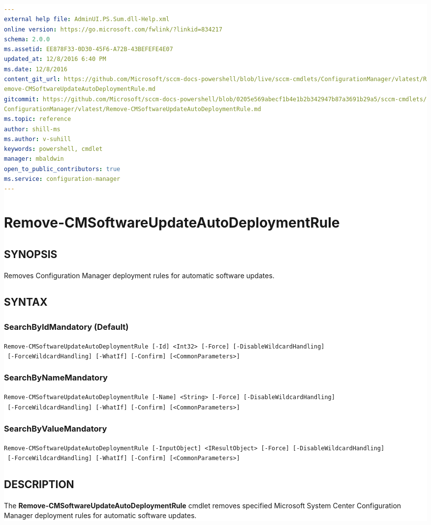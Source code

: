```yaml
---
external help file: AdminUI.PS.Sum.dll-Help.xml
online version: https://go.microsoft.com/fwlink/?linkid=834217
schema: 2.0.0
ms.assetid: EE878F33-0D30-45F6-A72B-43BEFEFE4E07
updated_at: 12/8/2016 6:40 PM
ms.date: 12/8/2016
content_git_url: https://github.com/Microsoft/sccm-docs-powershell/blob/live/sccm-cmdlets/ConfigurationManager/vlatest/Remove-CMSoftwareUpdateAutoDeploymentRule.md
gitcommit: https://github.com/Microsoft/sccm-docs-powershell/blob/0205e569abecf1b4e1b2b342947b87a3691b29a5/sccm-cmdlets/ConfigurationManager/vlatest/Remove-CMSoftwareUpdateAutoDeploymentRule.md
ms.topic: reference
author: shill-ms
ms.author: v-suhill
keywords: powershell, cmdlet
manager: mbaldwin
open_to_public_contributors: true
ms.service: configuration-manager
---
```


# Remove-CMSoftwareUpdateAutoDeploymentRule

## SYNOPSIS
Removes Configuration Manager deployment rules for automatic software updates.

## SYNTAX

### SearchByIdMandatory (Default)
```
Remove-CMSoftwareUpdateAutoDeploymentRule [-Id] <Int32> [-Force] [-DisableWildcardHandling]
 [-ForceWildcardHandling] [-WhatIf] [-Confirm] [<CommonParameters>]
```

### SearchByNameMandatory
```
Remove-CMSoftwareUpdateAutoDeploymentRule [-Name] <String> [-Force] [-DisableWildcardHandling]
 [-ForceWildcardHandling] [-WhatIf] [-Confirm] [<CommonParameters>]
```

### SearchByValueMandatory
```
Remove-CMSoftwareUpdateAutoDeploymentRule [-InputObject] <IResultObject> [-Force] [-DisableWildcardHandling]
 [-ForceWildcardHandling] [-WhatIf] [-Confirm] [<CommonParameters>]
```

## DESCRIPTION
The **Remove-CMSoftwareUpdateAutoDeploymentRule** cmdlet removes specified Microsoft System Center Configuration Manager deployment rules for automatic software updates.
